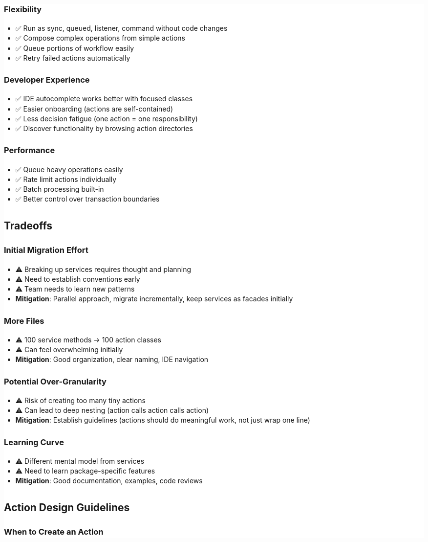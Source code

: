 ### Flexibility

- ✅ Run as sync, queued, listener, command without code changes
- ✅ Compose complex operations from simple actions
- ✅ Queue portions of workflow easily
- ✅ Retry failed actions automatically

### Developer Experience

- ✅ IDE autocomplete works better with focused classes
- ✅ Easier onboarding (actions are self-contained)
- ✅ Less decision fatigue (one action = one responsibility)
- ✅ Discover functionality by browsing action directories

### Performance

- ✅ Queue heavy operations easily
- ✅ Rate limit actions individually
- ✅ Batch processing built-in
- ✅ Better control over transaction boundaries

## Tradeoffs

### Initial Migration Effort

- ⚠️ Breaking up services requires thought and planning
- ⚠️ Need to establish conventions early
- ⚠️ Team needs to learn new patterns
- **Mitigation**: Parallel approach, migrate incrementally, keep services as facades initially

### More Files

- ⚠️ 100 service methods → 100 action classes
- ⚠️ Can feel overwhelming initially
- **Mitigation**: Good organization, clear naming, IDE navigation

### Potential Over-Granularity

- ⚠️ Risk of creating too many tiny actions
- ⚠️ Can lead to deep nesting (action calls action calls action)
- **Mitigation**: Establish guidelines (actions should do meaningful work, not just wrap one line)

### Learning Curve

- ⚠️ Different mental model from services
- ⚠️ Need to learn package-specific features
- **Mitigation**: Good documentation, examples, code reviews

## Action Design Guidelines

### When to Create an Action
